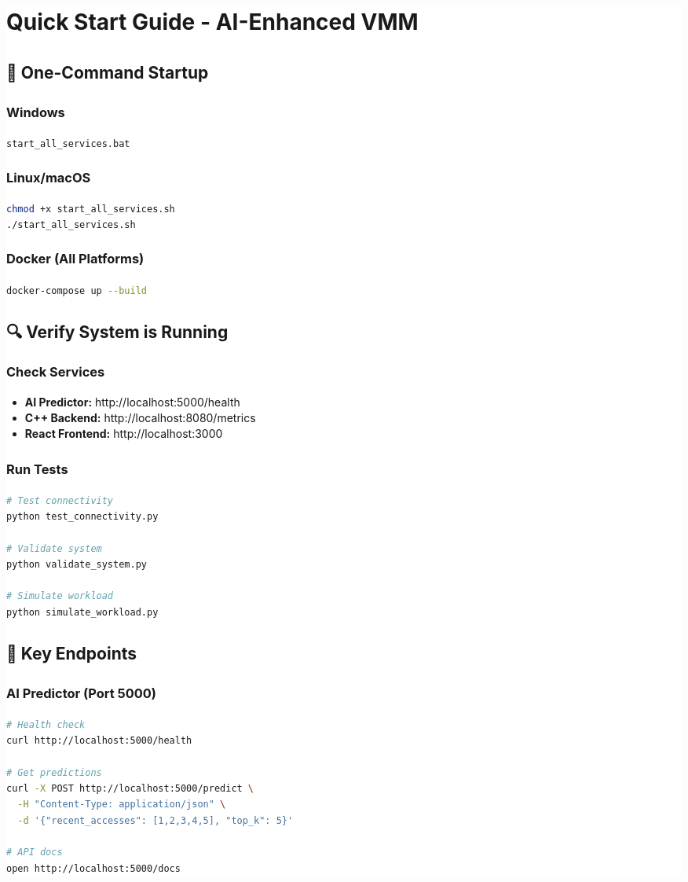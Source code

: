 # Quick Start Guide - AI-Enhanced VMM

## 🚀 One-Command Startup

### Windows
```cmd
start_all_services.bat
```

### Linux/macOS
```bash
chmod +x start_all_services.sh
./start_all_services.sh
```

### Docker (All Platforms)
```bash
docker-compose up --build
```

## 🔍 Verify System is Running

### Check Services
- **AI Predictor:** http://localhost:5000/health
- **C++ Backend:** http://localhost:8080/metrics  
- **React Frontend:** http://localhost:3000

### Run Tests
```bash
# Test connectivity
python test_connectivity.py

# Validate system
python validate_system.py

# Simulate workload
python simulate_workload.py
```

## 🎯 Key Endpoints

### AI Predictor (Port 5000)
```bash
# Health check
curl http://localhost:5000/health

# Get predictions
curl -X POST http://localhost:5000/predict \
  -H "Content-Type: application/json" \
  -d '{"recent_accesses": [1,2,3,4,5], "top_k": 5}'

# API docs
open http://localhost:5000/docs
```
